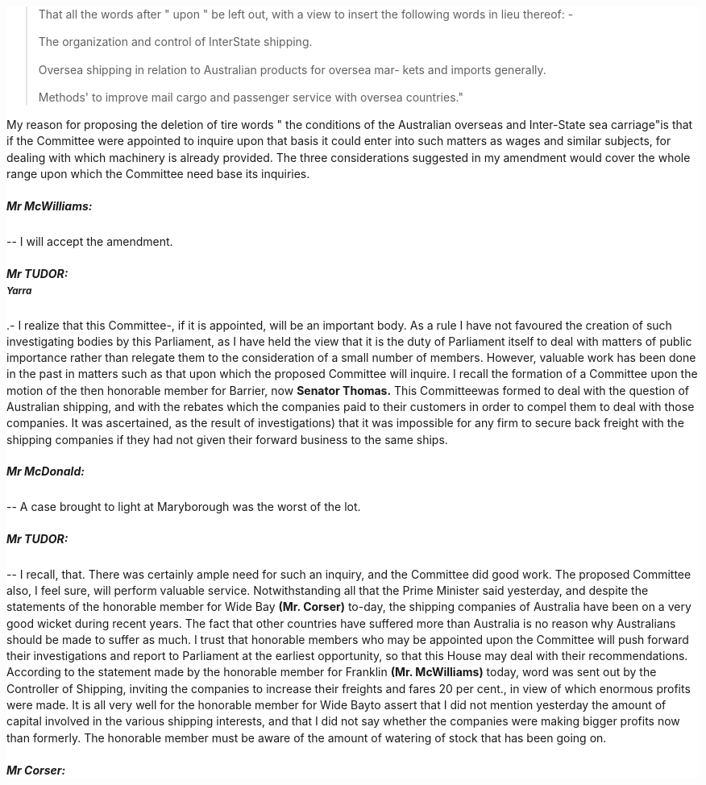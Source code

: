   >That all the words after " upon " be left out, with a view to insert the following words in lieu thereof: - 
  >
  >The organization and control of InterState shipping. 
  >
  >Oversea shipping in relation to Australian products for oversea mar- kets and imports generally. 
  >
  >Methods' to improve mail cargo and passenger service with oversea countries." 

My reason for proposing the deletion of tire words " the conditions of the Australian overseas and Inter-State sea carriage"is that if the Committee were appointed to inquire upon that basis it could enter into such matters as wages and similar subjects, for dealing with which machinery is already provided. The three considerations suggested in my amendment would cover the whole range upon which the Committee need base its inquiries. 

##### Mr McWilliams:

--  I will accept the amendment. 

##### Mr TUDOR:<br><small class="text-muted">Yarra</small>

.- I realize that this Committee-, if it is appointed, will be an important body. As a rule I have not favoured the creation of such investigating bodies by this Parliament, as I have held the view that it is the duty of Parliament itself to deal with matters of public importance rather than relegate them to the consideration of a small number of members. However, valuable work has been done in the past in matters such as that upon which the proposed Committee will inquire. I recall the formation of a Committee upon the motion of the then honorable member for Barrier, now  **Senator Thomas.**  This Committeewas formed to deal with the question of Australian shipping, and with the rebates which the companies paid to their customers in order to compel them to deal with those companies. It was ascertained, as the result of investigations) that it was impossible for any firm to secure back freight with the shipping companies if they had not given their forward business to the same ships. 

##### Mr McDonald:

--  A case brought to light at Maryborough was the worst of the lot. 

##### Mr TUDOR:

-- I recall, that. There was certainly ample need for such an inquiry, and the Committee did good work. The proposed Committee also, I feel sure, will perform valuable service. Notwithstanding all that the Prime Minister said yesterday, and despite the statements of the honorable member for Wide Bay  **(Mr. Corser)**  to-day, the shipping companies of Australia have been on a very good wicket during recent years. The fact that other countries have suffered more than Australia is no reason why Australians should be made to suffer as much. I trust that honorable members who may be appointed upon the Committee will push forward their investigations and report to Parliament at the earliest opportunity, so that this House may deal with their recommendations. According to the statement made by the honorable member for Franklin  **(Mr. McWilliams)**  today, word was sent out by the Controller of Shipping, inviting the companies to increase their freights and fares 20 per cent., in view of which enormous profits were made. It is all very well for the honorable member for Wide Bayto assert that I did not mention yesterday the amount of capital involved in the various shipping interests, and that I did not say whether the companies were making bigger profits now than formerly. The honorable member must be aware of the amount of watering of stock that has been going on. 

##### Mr Corser:
